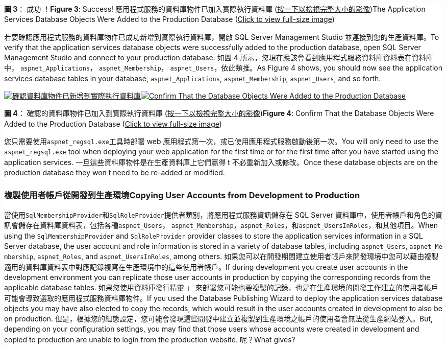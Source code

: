 <span data-ttu-id="847f4-206">**圖 3**： 成功 ！</span><span class="sxs-lookup"><span data-stu-id="847f4-206">**Figure 3**: Success!</span></span> <span data-ttu-id="847f4-207">應用程式服務的資料庫物件已加入實際執行資料庫 ([按一下以檢視完整大小的影像](configuring-a-website-that-uses-application-services-cs/_static/image9.jpg))</span><span class="sxs-lookup"><span data-stu-id="847f4-207">The Application Services Database Objects Were Added to the Production Database ([Click to view full-size image](configuring-a-website-that-uses-application-services-cs/_static/image9.jpg))</span></span>


<span data-ttu-id="847f4-208">若要確認應用程式服務的資料庫物件已成功新增到實際執行資料庫，開啟 SQL Server Management Studio 並連接到您的生產資料庫。</span><span class="sxs-lookup"><span data-stu-id="847f4-208">To verify that the application services database objects were successfully added to the production database, open SQL Server Management Studio and connect to your production database.</span></span> <span data-ttu-id="847f4-209">如圖 4 所示，您現在應該會看到應用程式服務資料庫資料表在資料庫中， `aspnet_Applications`， `aspnet_Membership`， `aspnet_Users`，依此類推。</span><span class="sxs-lookup"><span data-stu-id="847f4-209">As Figure 4 shows, you should now see the application services database tables in your database, `aspnet_Applications`, `aspnet_Membership`, `aspnet_Users`, and so forth.</span></span>


<span data-ttu-id="847f4-210">[![確認資料庫物件已新增到實際執行資料庫](configuring-a-website-that-uses-application-services-cs/_static/image11.jpg)](configuring-a-website-that-uses-application-services-cs/_static/image10.jpg)</span><span class="sxs-lookup"><span data-stu-id="847f4-210">[![Confirm That the Database Objects Were Added to the Production Database](configuring-a-website-that-uses-application-services-cs/_static/image11.jpg)](configuring-a-website-that-uses-application-services-cs/_static/image10.jpg)</span></span>

<span data-ttu-id="847f4-211">**圖 4**： 確認的資料庫物件已加入到實際執行資料庫 ([按一下以檢視完整大小的影像](configuring-a-website-that-uses-application-services-cs/_static/image12.jpg))</span><span class="sxs-lookup"><span data-stu-id="847f4-211">**Figure 4**: Confirm That the Database Objects Were Added to the Production Database ([Click to view full-size image](configuring-a-website-that-uses-application-services-cs/_static/image12.jpg))</span></span>


<span data-ttu-id="847f4-212">您只需要使用`aspnet_regsql.exe`工具時部署 web 應用程式第一次，或已使用應用程式服務啟動後第一次。</span><span class="sxs-lookup"><span data-stu-id="847f4-212">You will only need to use the `aspnet_regsql.exe` tool when deploying your web application for the first time or for the first time after you have started using the application services.</span></span> <span data-ttu-id="847f4-213">一旦這些資料庫物件是在生產資料庫上它們贏得 t 不必重新加入或修改。</span><span class="sxs-lookup"><span data-stu-id="847f4-213">Once these database objects are on the production database they won t need to be re-added or modified.</span></span>

### <a name="copying-user-accounts-from-development-to-production"></a><span data-ttu-id="847f4-214">複製使用者帳戶從開發到生產環境</span><span class="sxs-lookup"><span data-stu-id="847f4-214">Copying User Accounts from Development to Production</span></span>

<span data-ttu-id="847f4-215">當使用`SqlMembershipProvider`和`SqlRoleProvider`提供者類別，將應用程式服務資訊儲存在 SQL Server 資料庫中，使用者帳戶和角色的資訊會儲存在資料庫資料表，包括各種`aspnet_Users`， `aspnet_Membership`，`aspnet_Roles`，和`aspnet_UsersInRoles`，和其他項目。</span><span class="sxs-lookup"><span data-stu-id="847f4-215">When using the `SqlMembershipProvider` and `SqlRoleProvider` provider classes to store the application services information in a SQL Server database, the user account and role information is stored in a variety of database tables, including `aspnet_Users`, `aspnet_Membership`, `aspnet_Roles`, and `aspnet_UsersInRoles`, among others.</span></span> <span data-ttu-id="847f4-216">如果您可以在開發期間建立使用者帳戶來開發環境中您可以藉由複製適用的資料庫資料表中對應記錄複寫在生產環境中的這些使用者帳戶。</span><span class="sxs-lookup"><span data-stu-id="847f4-216">If during development you create user accounts in the development environment you can replicate those user accounts in production by copying the corresponding records from the applicable database tables.</span></span> <span data-ttu-id="847f4-217">如果您使用資料庫發行精靈 」 來部署您可能也要複製的記錄，也是在生產環境的開發工作建立的使用者帳戶可能會導致選取的應用程式服務資料庫物件。</span><span class="sxs-lookup"><span data-stu-id="847f4-217">If you used the Database Publishing Wizard to deploy the application services database objects you may have also elected to copy the records, which would result in the user accounts created in development to also be on production.</span></span> <span data-ttu-id="847f4-218">但是，根據您的組態設定，您可能會發現這些開發中建立並複製到生產環境之帳戶的使用者會無法從生產網站登入。</span><span class="sxs-lookup"><span data-stu-id="847f4-218">But, depending on your configuration settings, you may find that those users whose accounts were created in development and copied to production are unable to login from the production website.</span></span> <span data-ttu-id="847f4-219">呢？</span><span class="sxs-lookup"><span data-stu-id="847f4-219">What gives?</span></span>
